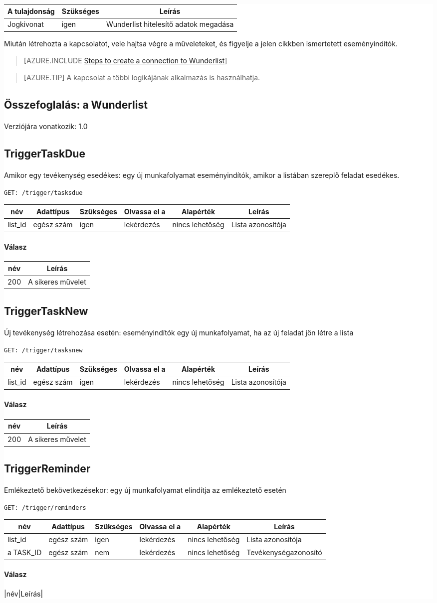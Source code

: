 |A tulajdonság| Szükséges|Leírás|
| ---|---|---|
|Jogkivonat|igen|Wunderlist hitelesítő adatok megadása|
Miután létrehozta a kapcsolatot, vele hajtsa végre a műveleteket, és figyelje a jelen cikkben ismertetett eseményindítók. 


>[AZURE.INCLUDE [Steps to create a connection to Wunderlist](../../includes/connectors-create-api-wunderlist.md)] 


>[AZURE.TIP] A kapcsolat a többi logikájának alkalmazás is használhatja.

## <a name="reference-for-wunderlist"></a>Összefoglalás: a Wunderlist
Verziójára vonatkozik: 1.0

## <a name="triggertaskdue"></a>TriggerTaskDue
Amikor egy tevékenység esedékes: egy új munkafolyamat eseményindítók, amikor a listában szereplő feladat esedékes. 

```GET: /trigger/tasksdue``` 

| név| Adattípus|Szükséges|Olvassa el a|Alapérték|Leírás|
| ---|---|---|---|---|---|
|list_id|egész szám|igen|lekérdezés|nincs lehetőség|Lista azonosítója|

#### <a name="response"></a>Válasz

|név|Leírás|
|---|---|
|200|A sikeres művelet|


## <a name="triggertasknew"></a>TriggerTaskNew
Új tevékenység létrehozása esetén: eseményindítók egy új munkafolyamat, ha az új feladat jön létre a lista 

```GET: /trigger/tasksnew``` 

| név| Adattípus|Szükséges|Olvassa el a|Alapérték|Leírás|
| ---|---|---|---|---|---|
|list_id|egész szám|igen|lekérdezés|nincs lehetőség|Lista azonosítója|

#### <a name="response"></a>Válasz

|név|Leírás|
|---|---|
|200|A sikeres művelet|


## <a name="triggerreminder"></a>TriggerReminder
Emlékeztető bekövetkezésekor: egy új munkafolyamat elindítja az emlékeztető esetén 

```GET: /trigger/reminders``` 

| név| Adattípus|Szükséges|Olvassa el a|Alapérték|Leírás|
| ---|---|---|---|---|---|
|list_id|egész szám|igen|lekérdezés|nincs lehetőség|Lista azonosítója|
|a TASK_ID|egész szám|nem|lekérdezés|nincs lehetőség|Tevékenységazonosító|

#### <a name="response"></a>Válasz

|név|Leírás|
```